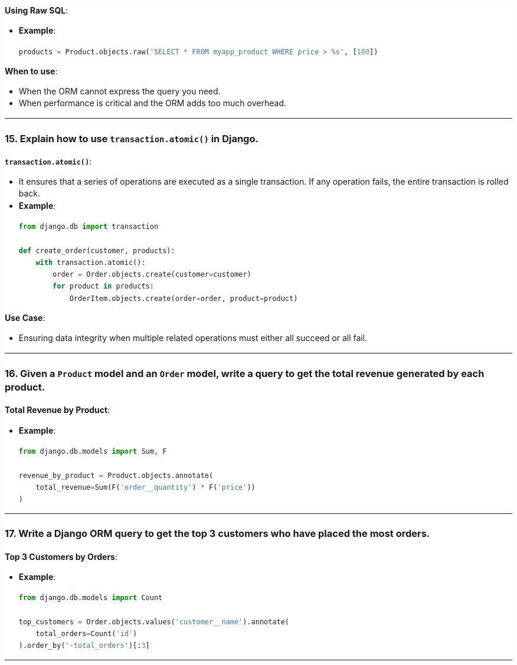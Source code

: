 **Using Raw SQL**:
- **Example**:
  ```python
  products = Product.objects.raw('SELECT * FROM myapp_product WHERE price > %s', [100])
  ```

**When to use**:
- When the ORM cannot express the query you need.
- When performance is critical and the ORM adds too much overhead.

---

### 15. **Explain how to use `transaction.atomic()` in Django.**

**`transaction.atomic()`**:
- It ensures that a series of operations are executed as a single transaction. If any operation fails, the entire transaction is rolled back.
- **Example**:
  ```python
  from django.db import transaction

  def create_order(customer, products):
      with transaction.atomic():
          order = Order.objects.create(customer=customer)
          for product in products:
              OrderItem.objects.create(order=order, product=product)
  ```

**Use Case**:
- Ensuring data integrity when multiple related operations must either all succeed or all fail.

---

### 16. **Given a `Product` model and an `Order` model, write a query to get the total revenue generated by each product.**

**Total Revenue by Product**:
- **Example**:
  ```python
  from django.db.models import Sum, F

  revenue_by_product = Product.objects.annotate(
      total_revenue=Sum(F('order__quantity') * F('price'))
  )
  ```

---

### 17. **Write a Django ORM query to get the top 3 customers who have placed the most orders.**

**Top 3 Customers by Orders**:
- **Example**:
  ```python
  from django.db.models import Count

  top_customers = Order.objects.values('customer__name').annotate(
      total_orders=Count('id')
  ).order_by('-total_orders')[:3]
  ```

---
